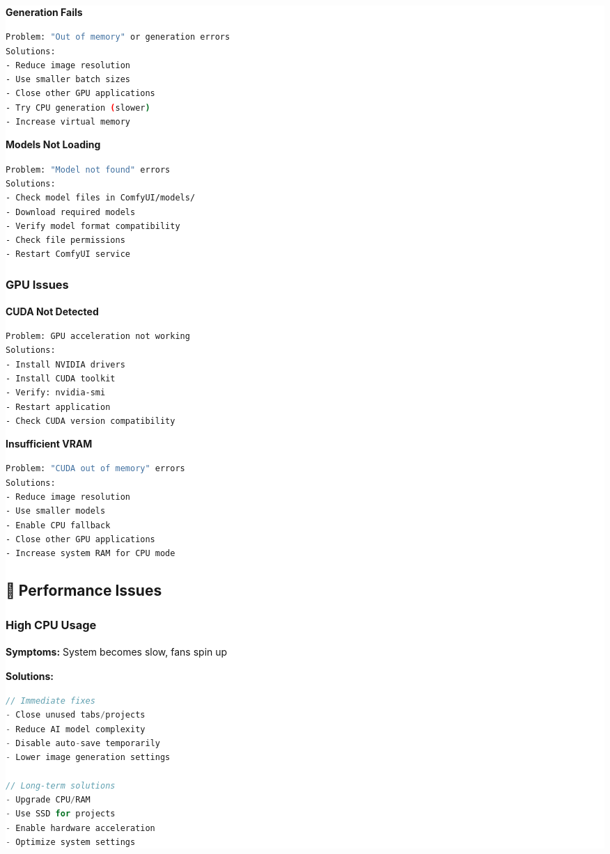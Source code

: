 **Generation Fails**
```bash
Problem: "Out of memory" or generation errors
Solutions:
- Reduce image resolution
- Use smaller batch sizes
- Close other GPU applications
- Try CPU generation (slower)
- Increase virtual memory
```

**Models Not Loading**
```bash
Problem: "Model not found" errors
Solutions:
- Check model files in ComfyUI/models/
- Download required models
- Verify model format compatibility
- Check file permissions
- Restart ComfyUI service
```

### GPU Issues

**CUDA Not Detected**
```bash
Problem: GPU acceleration not working
Solutions:
- Install NVIDIA drivers
- Install CUDA toolkit
- Verify: nvidia-smi
- Restart application
- Check CUDA version compatibility
```

**Insufficient VRAM**
```bash
Problem: "CUDA out of memory" errors
Solutions:
- Reduce image resolution
- Use smaller models
- Enable CPU fallback
- Close other GPU applications
- Increase system RAM for CPU mode
```

## 🔧 Performance Issues

### High CPU Usage

**Symptoms:** System becomes slow, fans spin up

**Solutions:**
```typescript
// Immediate fixes
- Close unused tabs/projects
- Reduce AI model complexity
- Disable auto-save temporarily
- Lower image generation settings

// Long-term solutions
- Upgrade CPU/RAM
- Use SSD for projects
- Enable hardware acceleration
- Optimize system settings
```

